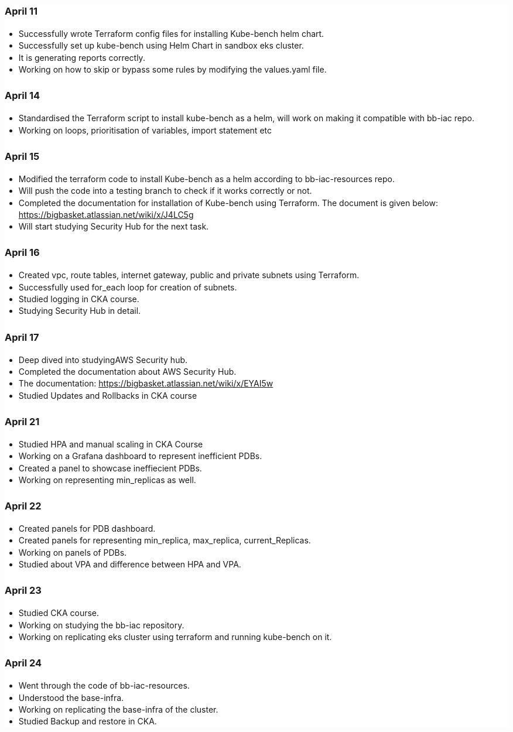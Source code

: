 ### April 11
- Successfully wrote Terraform config files for installing Kube-bench helm chart.
- Successfully set up kube-bench using Helm Chart in sandbox eks cluster.
- It is generating reports correctly.
- Working on how to skip or bypass some rules by modifying the values.yaml file.

### April 14
- Standardised the Terraform script to install kube-bench as a helm, will work on making it compatible with bb-iac repo.
- Working on loops, prioritisation of variables, import statement etc

### April 15
- Modified the terraform code to install Kube-bench as a helm according to bb-iac-resources repo.
- Will push the code into a testing branch to check if it works correctly or not.
- Completed the documentation for installation of Kube-bench using Terraform. The document is given below:
https://bigbasket.atlassian.net/wiki/x/J4LC5g
- Will start studying Security Hub for the next task.

### April 16
- Created vpc, route tables, internet gateway, public and private subnets using Terraform.
- Successfully used for_each loop for creation of subnets.
- Studied logging in CKA course.
- Studying Security Hub in detail.

### April 17
- Deep dived into studyingAWS Security hub.
- Completed the documentation about AWS Security Hub.
- The documentation: https://bigbasket.atlassian.net/wiki/x/EYAI5w
- Studied Updates and Rollbacks in CKA course

### April 21
- Studied HPA and manual scaling in CKA Course
- Working on a Grafana dashboard to represent inefficient PDBs.
- Created a panel to showcase ineffiecient PDBs.
- Working on representing min_replicas as well.

### April 22
- Created panels for PDB dashboard.
- Created panels for representing min_replica, max_replica, current_Replicas.
- Working on panels of PDBs.
- Studied about VPA and difference between HPA and VPA.

### April 23
- Studied CKA course.
- Working on studying the bb-iac repository.
- Working on replicating eks cluster using terraform and running kube-bench on it.

### April 24
- Went through the code of bb-iac-resources.
- Understood the base-infra.
- Working on replicating the base-infra of the cluster.
- Studied Backup and restore in CKA.
